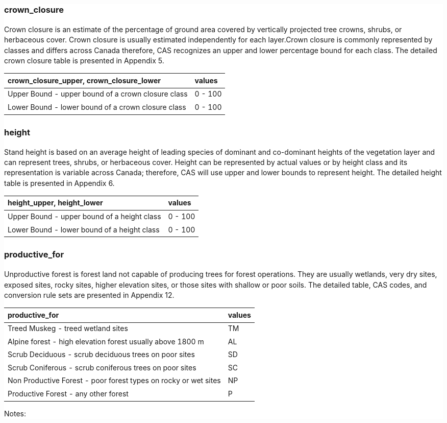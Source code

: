 

### crown_closure 

Crown closure is an estimate of the percentage of ground area covered by vertically projected tree crowns, shrubs, or herbaceous cover. Crown closure is usually estimated independently for each layer.Crown closure is commonly represented by classes and differs across Canada therefore, CAS recognizes an upper and lower percentage bound for each class. The detailed crown closure table is presented in Appendix 5.  

| crown_closure_upper, crown_closure_lower    | values |
| :------------------------------------------------- | :-------------- |
| Upper Bound - upper bound of a crown closure class | 0 - 100         |
| Lower Bound - lower bound of a crown closure class | 0 - 100         |



### height  

Stand height is based on an average height of leading species of dominant and co-dominant heights of the vegetation layer and can represent trees, shrubs, or herbaceous cover. Height can be represented by actual values or by height class and its representation is variable across Canada; therefore, CAS will use upper and lower bounds to represent height. The detailed height table is presented in Appendix 6. 

| height_upper, height_lower             | values |
| :------------------------------------------ | :-------------- |
| Upper Bound - upper bound of a height class | 0 - 100         |
| Lower Bound - lower bound of a height class | 0 - 100         |



### productive_for  

Unproductive forest is forest land not capable of producing trees for forest operations. They are usually wetlands, very dry sites, exposed sites, rocky sites, higher elevation sites, or those sites with shallow or poor soils. The detailed table, CAS codes, and conversion rule sets are presented in Appendix 12.  

| productive_for | values |
| :-------------------------------------------------------------- | :-------------- |
| Treed Muskeg - treed wetland sites| TM |
| Alpine forest - high elevation forest usually above 1800 m | AL |
| Scrub Deciduous - scrub deciduous trees on poor sites | SD |
| Scrub Coniferous - scrub coniferous trees on poor sites | SC |
| Non Productive Forest - poor forest types on rocky or wet sites | NP |
| Productive Forest - any other forest | P|

Notes:
